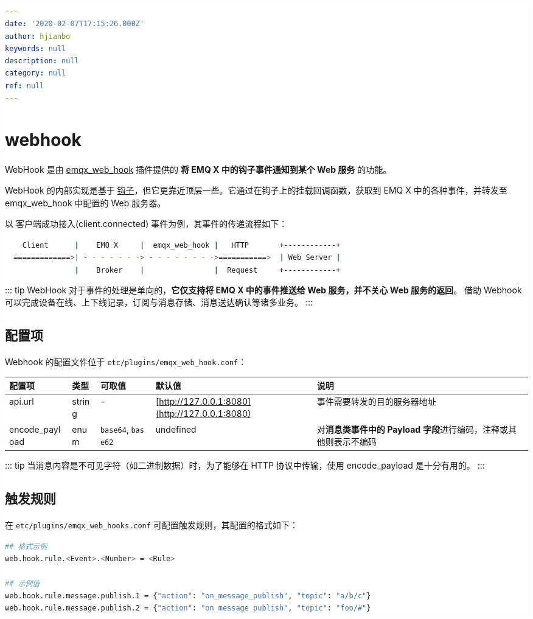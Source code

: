 ```yaml
---
date: '2020-02-07T17:15:26.000Z'
author: hjianbo
keywords: null
description: null
category: null
ref: null
---
```


# webhook

WebHook 是由 [emqx\_web\_hook](https://github.com/emqx/emqx-web-hook) 插件提供的 **将 EMQ X 中的钩子事件通知到某个 Web 服务** 的功能。

WebHook 的内部实现是基于 [钩子](hooks.md)，但它更靠近顶层一些。它通过在钩子上的挂载回调函数，获取到 EMQ X 中的各种事件，并转发至 emqx\_web\_hook 中配置的 Web 服务器。

以 客户端成功接入\(client.connected\) 事件为例，其事件的传递流程如下：

```bash
    Client      |    EMQ X     |  emqx_web_hook |   HTTP       +------------+
  =============>| - - - - - - -> - - - - - - - ->===========>  | Web Server |
                |    Broker    |                |  Request     +------------+
```

::: tip WebHook 对于事件的处理是单向的，**它仅支持将 EMQ X 中的事件推送给 Web 服务，并不关心 Web 服务的返回**。 借助 Webhook 可以完成设备在线、上下线记录，订阅与消息存储、消息送达确认等诸多业务。 :::

## 配置项

Webhook 的配置文件位于 `etc/plugins/emqx_web_hook.conf`：

| 配置项 | 类型 | 可取值 | 默认值 | 说明 |
| :--- | :--- | :--- | :--- | :--- |
| api.url | string | - | [http://127.0.0.1:8080](http://127.0.0.1:8080) | 事件需要转发的目的服务器地址 |
| encode\_payload | enum | `base64`, `base62` | undefined | 对**消息类事件中的 Payload 字段**进行编码，注释或其他则表示不编码 |

::: tip 当消息内容是不可见字符（如二进制数据）时，为了能够在 HTTP 协议中传输，使用 encode\_payload 是十分有用的。 :::

## 触发规则

在 `etc/plugins/emqx_web_hooks.conf` 可配置触发规则，其配置的格式如下：

```bash
## 格式示例
web.hook.rule.<Event>.<Number> = <Rule>

## 示例值
web.hook.rule.message.publish.1 = {"action": "on_message_publish", "topic": "a/b/c"}
web.hook.rule.message.publish.2 = {"action": "on_message_publish", "topic": "foo/#"}
```
